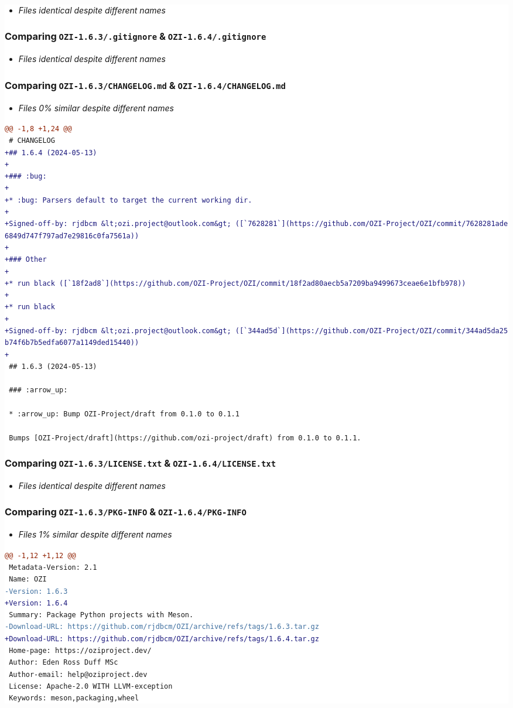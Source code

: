  * *Files identical despite different names*

### Comparing `OZI-1.6.3/.gitignore` & `OZI-1.6.4/.gitignore`

 * *Files identical despite different names*

### Comparing `OZI-1.6.3/CHANGELOG.md` & `OZI-1.6.4/CHANGELOG.md`

 * *Files 0% similar despite different names*

```diff
@@ -1,8 +1,24 @@
 # CHANGELOG
+## 1.6.4 (2024-05-13)
+
+### :bug:
+
+* :bug: Parsers default to target the current working dir.
+
+Signed-off-by: rjdbcm &lt;ozi.project@outlook.com&gt; ([`7628281`](https://github.com/OZI-Project/OZI/commit/7628281ade6849d747f797ad7e29816c0fa7561a))
+
+### Other
+
+* run black ([`18f2ad8`](https://github.com/OZI-Project/OZI/commit/18f2ad80aecb5a7209ba9499673ceae6e1bfb978))
+
+* run black
+
+Signed-off-by: rjdbcm &lt;ozi.project@outlook.com&gt; ([`344ad5d`](https://github.com/OZI-Project/OZI/commit/344ad5da25b74f6b7b5edfa6077a1149ded15440))
+
 ## 1.6.3 (2024-05-13)
 
 ### :arrow_up:
 
 * :arrow_up: Bump OZI-Project/draft from 0.1.0 to 0.1.1
 
 Bumps [OZI-Project/draft](https://github.com/ozi-project/draft) from 0.1.0 to 0.1.1.
```

### Comparing `OZI-1.6.3/LICENSE.txt` & `OZI-1.6.4/LICENSE.txt`

 * *Files identical despite different names*

### Comparing `OZI-1.6.3/PKG-INFO` & `OZI-1.6.4/PKG-INFO`

 * *Files 1% similar despite different names*

```diff
@@ -1,12 +1,12 @@
 Metadata-Version: 2.1
 Name: OZI
-Version: 1.6.3
+Version: 1.6.4
 Summary: Package Python projects with Meson.
-Download-URL: https://github.com/rjdbcm/OZI/archive/refs/tags/1.6.3.tar.gz
+Download-URL: https://github.com/rjdbcm/OZI/archive/refs/tags/1.6.4.tar.gz
 Home-page: https://oziproject.dev/
 Author: Eden Ross Duff MSc
 Author-email: help@oziproject.dev
 License: Apache-2.0 WITH LLVM-exception
 Keywords: meson,packaging,wheel
```